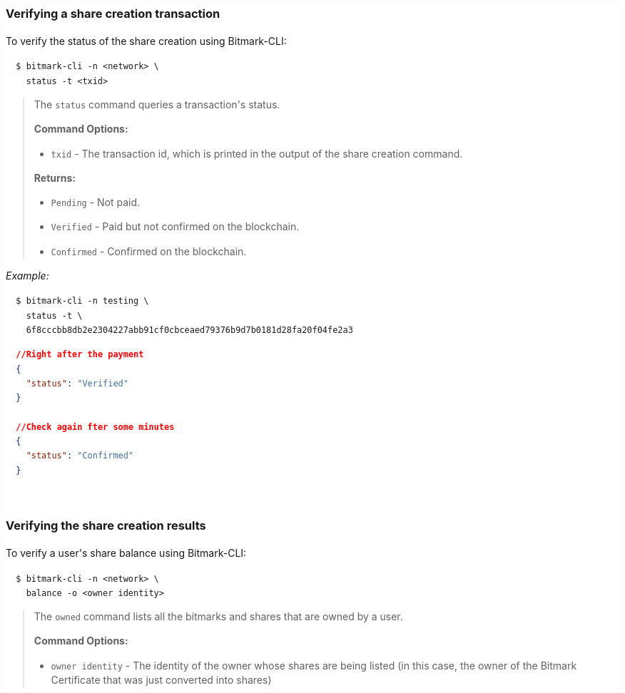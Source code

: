 ### Verifying a share creation transaction

To verify the status of the share creation using Bitmark-CLI:

  ```shell
    $ bitmark-cli -n <network> \
      status -t <txid>
  ```

  >The `status` command queries a transaction's status.
  >
  >**Command Options:**
  >* `txid` - The transaction id, which is printed in the output of the share creation command.
  >
  >**Returns:**
  >* `Pending` - Not paid.
  >
  >* `Verified` - Paid but not confirmed on the blockchain.
  >
  >* `Confirmed` - Confirmed on the blockchain.


*Example:*

  ```shell
    $ bitmark-cli -n testing \
      status -t \
      6f8cccbb8db2e2304227abb91cf0cbceaed79376b9d7b0181d28fa20f04fe2a3
  ```
  ```json
    //Right after the payment
    {
      "status": "Verified"
    }

    //Check again fter some minutes
    {
      "status": "Confirmed"
    }
  ```

<br>

### Verifying the share creation results

To verify a user's share balance using Bitmark-CLI:

  ```shell
    $ bitmark-cli -n <network> \
      balance -o <owner identity>

  ```

  >The `owned` command lists all the bitmarks and shares that are owned by a user.
  >
  >**Command Options:**
  >* `owner identity` - The identity of the owner whose shares are being listed (in this case, the owner of the Bitmark Certificate that was just converted into shares)
